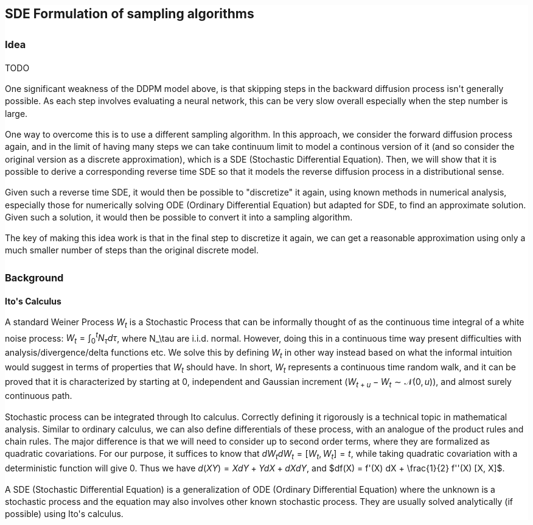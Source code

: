 





## SDE Formulation of sampling algorithms

### Idea

TODO

One significant weakness of the DDPM model above, is that skipping steps in the backward diffusion process isn't generally possible. As each step involves evaluating a neural network, this can be very slow overall especially when the step number is large.

One way to overcome this is to use a different sampling algorithm. In this approach, we consider the forward diffusion process again, and in the limit of having many steps we can take continuum limit to model a continous version of it (and so consider the original version as a discrete approximation), which is a SDE (Stochastic Differential Equation). Then, we will show that it is possible to derive a corresponding reverse time SDE so that it models the reverse diffusion process in a distributional sense.

Given such a reverse time SDE, it would then be possible to "discretize" it again, using known methods in numerical analysis, especially those for numerically solving ODE (Ordinary Differential Equation) but adapted for SDE, to find an approximate solution. Given such a solution, it would then be possible to convert it into a sampling algorithm.

The key of making this idea work is that in the final step to discretize it again, we can get a reasonable approximation using only a much smaller number of steps than the original discrete model.





### Background

**Ito's Calculus**

A standard Weiner Process $W_t$ is a Stochastic Process that can be informally thought of as the continuous time integral of a white noise process: $W_t = \int_0^t N_\tau d\tau$, where N_\tau are i.i.d. normal. However, doing this in a continuous time way present difficulties with analysis/divergence/delta functions etc. We solve this by defining $W_t$ in other way instead based on what the informal intuition would suggest in terms of properties that $W_t$ should have. In short, $W_t$ represents a continuous time random walk, and it can be proved that it is characterized by starting at 0, independent and Gaussian increment ($W_{t+u} - W_t \sim \mathcal N(0, u)$), and almost surely continuous path.

Stochastic process can be integrated through Ito calculus. Correctly defining it rigorously is a technical topic in mathematical analysis. Similar to ordinary calculus, we can also define differentials of these process, with an analogue of the product rules and chain rules. The major difference is that we will need to consider up to second order terms, where they are formalized as quadratic covariations. For our purpose, it suffices to know that $dW_t dW_t = [W_t, W_t] = t$, while taking quadratic covariation with a deterministic function will give 0. Thus we have $d(XY) = X dY + Y dX + dX dY$, and $df(X) = f'(X) dX + \frac{1}{2} f''(X) [X, X]$.

A SDE (Stochastic Differential Equation) is a generalization of ODE (Ordinary Differential Equation) where the unknown is a stochastic process and the equation may also involves other known stochastic process. They are usually solved analytically (if possible) using Ito's calculus.
